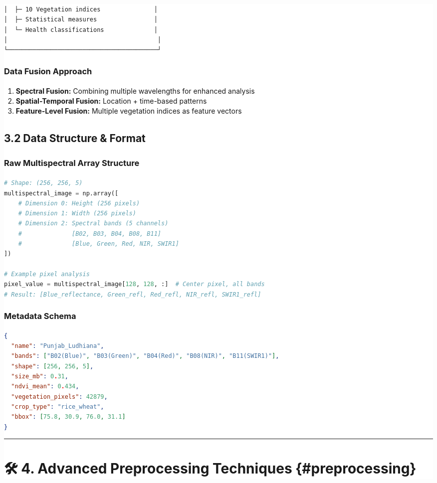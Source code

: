 ```
│  ├─ 10 Vegetation indices               │
│  ├─ Statistical measures                │
│  └─ Health classifications              │
│                                          │
└──────────────────────────────────────────┘
```

### **Data Fusion Approach**
1. **Spectral Fusion:** Combining multiple wavelengths for enhanced analysis
2. **Spatial-Temporal Fusion:** Location + time-based patterns
3. **Feature-Level Fusion:** Multiple vegetation indices as feature vectors

## **3.2 Data Structure & Format**

### **Raw Multispectral Array Structure**
```python
# Shape: (256, 256, 5)
multispectral_image = np.array([
    # Dimension 0: Height (256 pixels)
    # Dimension 1: Width (256 pixels) 
    # Dimension 2: Spectral bands (5 channels)
    #              [B02, B03, B04, B08, B11]
    #              [Blue, Green, Red, NIR, SWIR1]
])

# Example pixel analysis
pixel_value = multispectral_image[128, 128, :]  # Center pixel, all bands
# Result: [Blue_reflectance, Green_refl, Red_refl, NIR_refl, SWIR1_refl]
```

### **Metadata Schema**
```json
{
  "name": "Punjab_Ludhiana",
  "bands": ["B02(Blue)", "B03(Green)", "B04(Red)", "B08(NIR)", "B11(SWIR1)"],
  "shape": [256, 256, 5],
  "size_mb": 0.31,
  "ndvi_mean": 0.434,
  "vegetation_pixels": 42879,
  "crop_type": "rice_wheat",
  "bbox": [75.8, 30.9, 76.0, 31.1]
}
```

---

# 🛠️ **4. Advanced Preprocessing Techniques** {#preprocessing}
